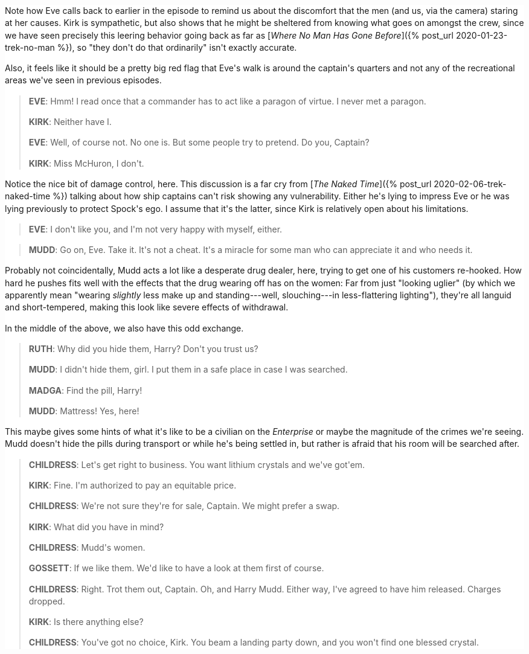 Note how Eve calls back to earlier in the episode to remind us about the discomfort that the men (and us, via the camera) staring at her causes.  Kirk is sympathetic, but also shows that he might be sheltered from knowing what goes on amongst the crew, since we have seen precisely this leering behavior going back as far as [*Where No Man Has Gone Before*]({% post_url 2020-01-23-trek-no-man %}), so "they don't do that ordinarily" isn't exactly accurate.

Also, it feels like it should be a pretty big red flag that Eve's walk is around the captain's quarters and not any of the recreational areas we've seen in previous episodes.

 > **EVE**: Hmm! I read once that a commander has to act like a paragon of virtue. I never met a paragon.
 >
 > **KIRK**: Neither have I.
 >
 > **EVE**: Well, of course not. No one is. But some people try to pretend. Do you, Captain?
 >
 > **KIRK**: Miss McHuron, I don't.

Notice the nice bit of damage control, here.  This discussion is a far cry from [*The Naked Time*]({% post_url 2020-02-06-trek-naked-time %}) talking about how ship captains can't risk showing any vulnerability.  Either he's lying to impress Eve or he was lying previously to protect Spock's ego.  I assume that it's the latter, since Kirk is relatively open about his limitations.

 > **EVE**: I don't like you, and I'm not very happy with myself, either.

 > **MUDD**: Go on, Eve. Take it. It's not a cheat. It's a miracle for some man who can appreciate it and who needs it.

Probably not coincidentally, Mudd acts a lot like a desperate drug dealer, here, trying to get one of his customers re-hooked.  How hard he pushes fits well with the effects that the drug wearing off has on the women:  Far from just "looking uglier" (by which we apparently mean "wearing *slightly* less make up and standing---well, slouching---in less-flattering lighting"), they're all languid and short-tempered, making this look like severe effects of withdrawal.

In the middle of the above, we also have this odd exchange.

 > **RUTH**: Why did you hide them, Harry? Don't you trust us?
 >
 > **MUDD**: I didn't hide them, girl. I put them in a safe place in case I was searched.
 >
 > **MADGA**: Find the pill, Harry!
 >
 > **MUDD**: Mattress! Yes, here!

This maybe gives some hints of what it's like to be a civilian on the *Enterprise* or maybe the magnitude of the crimes we're seeing.  Mudd doesn't hide the pills during transport or while he's being settled in, but rather is afraid that his room will be searched after.

 > **CHILDRESS**: Let's get right to business. You want lithium crystals and we've got'em.
 >
 > **KIRK**: Fine. I'm authorized to pay an equitable price.
 >
 > **CHILDRESS**: We're not sure they're for sale, Captain. We might prefer a swap.
 >
 > **KIRK**: What did you have in mind?
 >
 > **CHILDRESS**: Mudd's women.
 >
 > **GOSSETT**: If we like them. We'd like to have a look at them first of course.
 >
 > **CHILDRESS**: Right. Trot them out, Captain. Oh, and Harry Mudd. Either way, I've agreed to have him released. Charges dropped.
 >
 > **KIRK**: Is there anything else?
 >
 > **CHILDRESS**: You've got no choice, Kirk. You beam a landing party down, and you won't find one blessed crystal.
 >